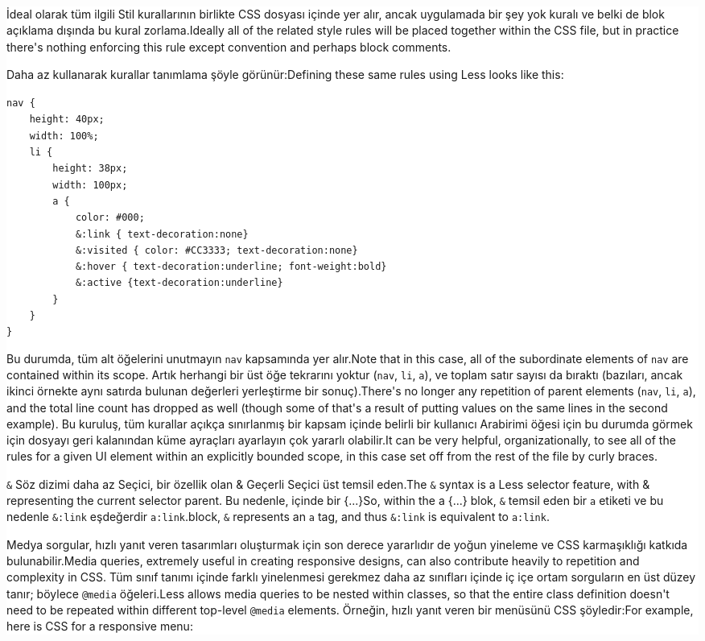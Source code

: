 <span data-ttu-id="e9c41-154">İdeal olarak tüm ilgili Stil kurallarının birlikte CSS dosyası içinde yer alır, ancak uygulamada bir şey yok kuralı ve belki de blok açıklama dışında bu kural zorlama.</span><span class="sxs-lookup"><span data-stu-id="e9c41-154">Ideally all of the related style rules will be placed together within the CSS file, but in practice there's nothing enforcing this rule except convention and perhaps block comments.</span></span>

<span data-ttu-id="e9c41-155">Daha az kullanarak kurallar tanımlama şöyle görünür:</span><span class="sxs-lookup"><span data-stu-id="e9c41-155">Defining these same rules using Less looks like this:</span></span>

```less
nav {
    height: 40px;
    width: 100%;
    li {
        height: 38px;
        width: 100px;
        a {
            color: #000;
            &:link { text-decoration:none}
            &:visited { color: #CC3333; text-decoration:none}
            &:hover { text-decoration:underline; font-weight:bold}
            &:active {text-decoration:underline}
        }
    }
}
```

<span data-ttu-id="e9c41-156">Bu durumda, tüm alt öğelerini unutmayın `nav` kapsamında yer alır.</span><span class="sxs-lookup"><span data-stu-id="e9c41-156">Note that in this case, all of the subordinate elements of `nav` are contained within its scope.</span></span> <span data-ttu-id="e9c41-157">Artık herhangi bir üst öğe tekrarını yoktur (`nav`, `li`, `a`), ve toplam satır sayısı da bıraktı (bazıları, ancak ikinci örnekte aynı satırda bulunan değerleri yerleştirme bir sonuç).</span><span class="sxs-lookup"><span data-stu-id="e9c41-157">There's no longer any repetition of parent elements (`nav`, `li`, `a`), and the total line count has dropped as well (though some of that's a result of putting values on the same lines in the second example).</span></span> <span data-ttu-id="e9c41-158">Bu kuruluş, tüm kurallar açıkça sınırlanmış bir kapsam içinde belirli bir kullanıcı Arabirimi öğesi için bu durumda görmek için dosyayı geri kalanından küme ayraçları ayarlayın çok yararlı olabilir.</span><span class="sxs-lookup"><span data-stu-id="e9c41-158">It can be very helpful, organizationally, to see all of the rules for a given UI element within an explicitly bounded scope, in this case set off from the rest of the file by curly braces.</span></span>

<span data-ttu-id="e9c41-159">`&` Söz dizimi daha az Seçici, bir özellik olan & Geçerli Seçici üst temsil eden.</span><span class="sxs-lookup"><span data-stu-id="e9c41-159">The `&` syntax is a Less selector feature, with & representing the current selector parent.</span></span> <span data-ttu-id="e9c41-160">Bu nedenle, içinde bir {...}</span><span class="sxs-lookup"><span data-stu-id="e9c41-160">So, within the a {...}</span></span> <span data-ttu-id="e9c41-161">blok, `&` temsil eden bir `a` etiketi ve bu nedenle `&:link` eşdeğerdir `a:link`.</span><span class="sxs-lookup"><span data-stu-id="e9c41-161">block, `&` represents an `a` tag, and thus `&:link` is equivalent to `a:link`.</span></span>

<span data-ttu-id="e9c41-162">Medya sorgular, hızlı yanıt veren tasarımları oluşturmak için son derece yararlıdır de yoğun yineleme ve CSS karmaşıklığı katkıda bulunabilir.</span><span class="sxs-lookup"><span data-stu-id="e9c41-162">Media queries, extremely useful in creating responsive designs, can also contribute heavily to repetition and complexity in CSS.</span></span> <span data-ttu-id="e9c41-163">Tüm sınıf tanımı içinde farklı yinelenmesi gerekmez daha az sınıfları içinde iç içe ortam sorguların en üst düzey tanır; böylece `@media` öğeleri.</span><span class="sxs-lookup"><span data-stu-id="e9c41-163">Less allows media queries to be nested within classes, so that the entire class definition doesn't need to be repeated within different top-level `@media` elements.</span></span> <span data-ttu-id="e9c41-164">Örneğin, hızlı yanıt veren bir menüsünü CSS şöyledir:</span><span class="sxs-lookup"><span data-stu-id="e9c41-164">For example, here is CSS for a responsive menu:</span></span>
